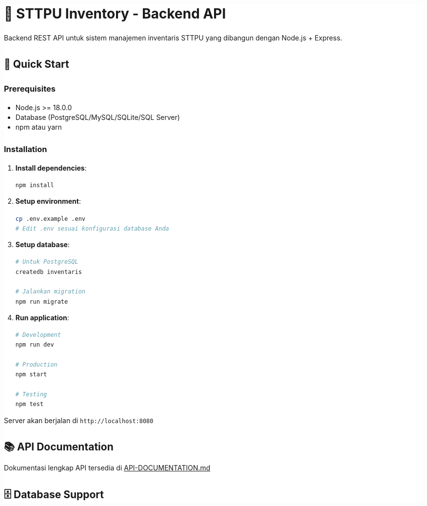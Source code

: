# 🔧 STTPU Inventory - Backend API

Backend REST API untuk sistem manajemen inventaris STTPU yang dibangun dengan Node.js + Express.

## 🚀 Quick Start

### Prerequisites
- Node.js >= 18.0.0
- Database (PostgreSQL/MySQL/SQLite/SQL Server)
- npm atau yarn

### Installation

1. **Install dependencies**:
   ```bash
   npm install
   ```

2. **Setup environment**:
   ```bash
   cp .env.example .env
   # Edit .env sesuai konfigurasi database Anda
   ```

3. **Setup database**:
   ```bash
   # Untuk PostgreSQL
   createdb inventaris
   
   # Jalankan migration
   npm run migrate
   ```

4. **Run application**:
   ```bash
   # Development
   npm run dev
   
   # Production
   npm start
   
   # Testing
   npm test
   ```

Server akan berjalan di `http://localhost:8080`

## 📚 API Documentation

Dokumentasi lengkap API tersedia di [API-DOCUMENTATION.md](API-DOCUMENTATION.md)

## 🗄️ Database Support
